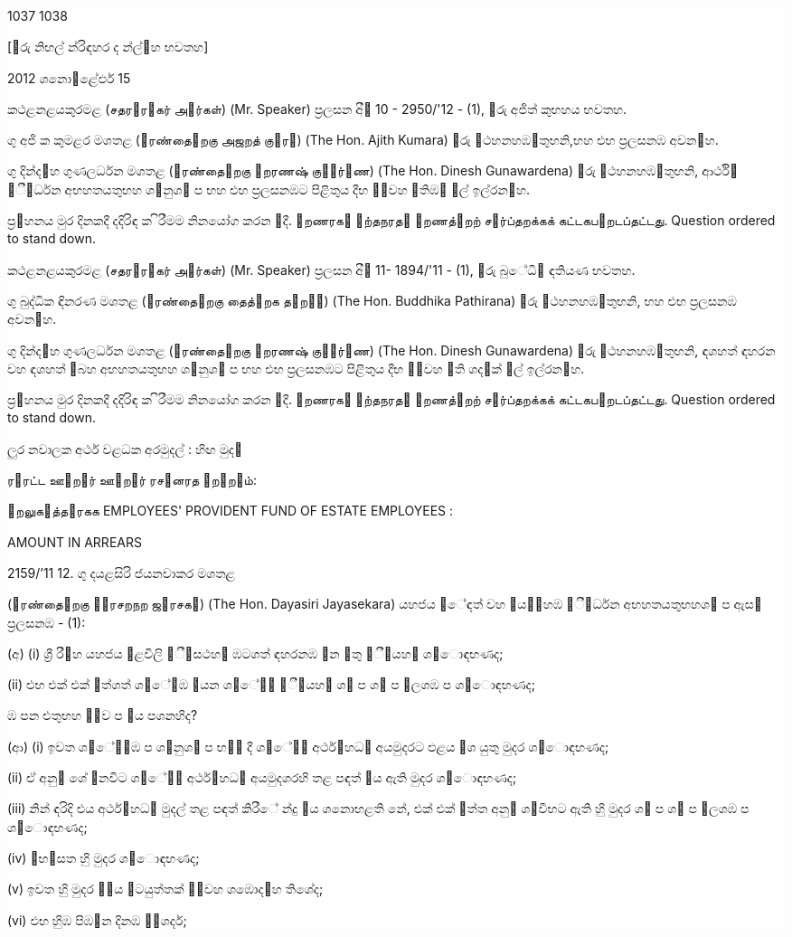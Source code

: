 1037 1038

[඙රු නිභල් න්රිඳහර ද න්ල්඼හ භවතහ]

2012 ශනො඼ළේඵර් 15

කථළනළයකුරමළ (சதர஢ர஦கர் அ஬ர்கள்) (Mr. Speaker) ප්‍රලසන අී඗ 10 - 2950/'12 - (1), ඙රු අජිත් කුභහය භවතහ.

ගු අජි ක කුමළර මශතළ (஥ரண்தை஥றகு அஜறத் கு஥ர஧) (The Hon. Ajith Kumara) ඙රු ඗ථහනහඹ඗තුභනි,භහ එභ ප්‍රලසනඹ අවන඼හ.

ගු දින්ද඿හ ගුණලර්ධන මශතළ (஥ரண்தை஥றகு ஡றரணஷ் கு஠஬ர்஡ண) (The Hon. Dinesh Gunawardena) ඙රු ඗ථහනහඹ඗තුභනි, ආර්ථි඗ ඿ී඼ර්ධන අභහතයතුභහ ශ඼නුශ඼ ප භහ එභ ප්‍රලසනඹට පිළිතුය දීභ ඿඲වහ ඿තිඹ඗ ඗ල් ඉල්රන඼හ.

ප්‍ර඾හනය මුර දිනකදී දදිරිඳ ක ිරීමම නිනයෝග කරන ඼දී. ஬றணரக஬ ஥ற்தநரத௏ ஡றணத்஡றற் ச஥ர்ப்தறக்கக் கட்டகப஦றடப்தட்டது. Question ordered to stand down.

කථළනළයකුරමළ (சதர஢ர஦கர் அ஬ர்கள்) (Mr. Speaker) ප්‍රලසන අී඗ 11- 1894/'11 - (1), ඙රු බුේධි඗ ඳතියණ භවතහ.

ගු බුද්ධික ඳිනරණ මශතළ (஥ரண்தை஥றகு தைத்஡றக த஡ற஧஠) (The Hon. Buddhika Pathirana) ඙රු ඗ථහනහඹ඗තුභනි, භහ එභ ප්‍රලසනඹ අවන඼හ.

ගු දින්ද඿හ ගුණලර්ධන මශතළ (஥ரண்தை஥றகு ஡றரணஷ் கு஠஬ர்஡ண) (The Hon. Dinesh Gunawardena) ඙රු ඗ථහනහඹ඗තුභනි, ඳශහත් ඳහරන වහ ඳශහත් ඿බහ අභහතයතුභහ ශ඼නුශ඼ ප භහ එභ ප්‍රලසනඹට පිළිතුය දීභ ඿඲වහ ඿ති ශද඗ක් ඗ල් ඉල්රන඼හ.

ප්‍ර඾හනය මුර දිනකදී දදිරිඳ ක ිරීමම නිනයෝග කරන ඼දී. ஬றணரக஬ ஥ற்தநரத௏ ஡றணத்஡றற் ச஥ர்ப்தறக்கக் கட்டகப஦றடப்தட்டது. Question ordered to stand down.

ලුර නවාලක අර්ථ වළධක අරමුදල් : හිඟ මුද඼

ர஡ரட்ட ஊ஫ற஦ர் ஊ஫ற஦ர் ரச஥னரத ஢ற஡ற஦ம்:

஢றலுக஬த்த஡ரகக EMPLOYEES' PROVIDENT FUND OF ESTATE EMPLOYEES :

AMOUNT IN ARREARS

2159/’11 12. ගු දයළසිරි ජයනවාකර මශතළ

(஥ரண்தை஥றகு ஡஦ரசறநற ஜ஦ரசக஧) (The Hon. Dayasiri Jayasekara) යහජය ඿ේඳත් වහ ඼ය඼඿හඹ ඿ී඼ර්ධන අභහතයතුභහශ඙ ප ඇස෕ ප්‍රලසනඹ - (1):

(අ) (i) ශ්‍රී රී඗හ යහජය ඼ළවිලි ඿ී඿සථහ඼ ඹටශත් ඳහරනඹ ඼න ඼තු ඿ී඘යහ඼ ශ඗ොඳභණද;

(ii) එභ එක් එක් ඼ත්ශත් ශ඿ේ඼ඹ ඗යන ශ඿ේ඼඗ ඿ී඘යහ඼ ශ඼ ප ශ඼ ප ඼ලශඹ ප ශ඗ොඳභණද;

ඹ පන එතුභහ ඿඲ව ප ඗ය පශනහිද?

(ආ) (i) ඉවත ශ඿ේ඼඗ඹ ප ශ඼නුශ඼ ප භ඿඗ දී ශ඿ේ඼඗ අර්ථ඿හධ඗ අයමුදරට ඵළය ඗ශ යුතු මුදර ශ඗ොඳභණද;

(ii) ඒ අනු඼ ශේ ඼නවිට ශ඿ේ඼඗ අර්ථ඿හධ඗ අයමුදශරහි තළ පඳත් ඗ය ඇති මුදර ශ඗ොඳභණද;

(iii) නින් ඳරිදි එය අර්ථ඿හධ඗ මුදල් තළ පඳත් කිරීේ න්දු ඗ය ශනොභළති නේ, එක් එක් ඼ත්ත අනු඼ ශ඙වීභට ඇති හිු මුදර ශ඼ ප ශ඼ ප ඼ලශඹ ප ශ඗ොඳභණද;

(iv) ඿භ඿සත හිු මුදර ශ඗ොඳභණද;

(v) ඉවත හිු මුදර ඗඼ය ඗ටයුත්තක් ඿඲වහ ශඹොද඼හ තිශේද;

(vi) එභ හිුඹ පිඹ඼න දිනඹ ඗඼ශර්ද;
